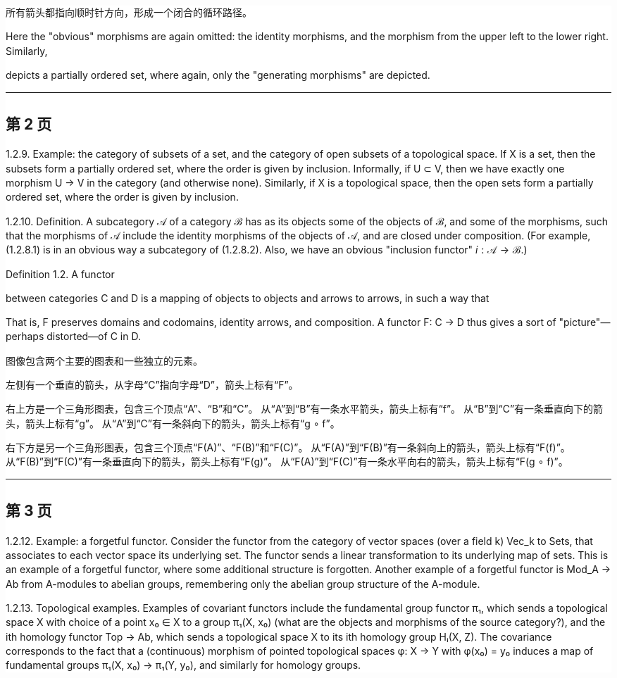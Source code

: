 所有箭头都指向顺时针方向，形成一个闭合的循环路径。

Here the "obvious" morphisms are again omitted: the identity morphisms, and the morphism from the upper left to the lower right. Similarly,

depicts a partially ordered set, where again, only the "generating morphisms" are depicted.

---

## 第 2 页

1.2.9. Example: the category of subsets of a set, and the category of open subsets of a topological space. If X is a set, then the subsets form a partially ordered set, where the order is given by inclusion. Informally, if U ⊂ V, then we have exactly one morphism U → V in the category (and otherwise none). Similarly, if X is a topological space, then the open sets form a partially ordered set, where the order is given by inclusion.

1.2.10. Definition. A subcategory $\mathcal{A}$ of a category $\mathcal{B}$ has as its objects some of the objects of $\mathcal{B}$, and some of the morphisms, such that the morphisms of $\mathcal{A}$ include the identity morphisms of the objects of $\mathcal{A}$, and are closed under composition. (For example, (1.2.8.1) is in an obvious way a subcategory of (1.2.8.2). Also, we have an obvious "inclusion functor" $i: \mathcal{A} \rightarrow \mathcal{B}$.)

Definition 1.2. A functor

between categories C and D is a mapping of objects to objects and arrows to arrows, in such a way that

That is, F preserves domains and codomains, identity arrows, and composition. A functor F: C → D thus gives a sort of "picture"—perhaps distorted—of C in D.

图像包含两个主要的图表和一些独立的元素。

左侧有一个垂直的箭头，从字母“C”指向字母“D”，箭头上标有“F”。

右上方是一个三角形图表，包含三个顶点“A”、“B”和“C”。
从“A”到“B”有一条水平箭头，箭头上标有“f”。
从“B”到“C”有一条垂直向下的箭头，箭头上标有“g”。
从“A”到“C”有一条斜向下的箭头，箭头上标有“g ∘ f”。

右下方是另一个三角形图表，包含三个顶点“F(A)”、“F(B)”和“F(C)”。
从“F(A)”到“F(B)”有一条斜向上的箭头，箭头上标有“F(f)”。
从“F(B)”到“F(C)”有一条垂直向下的箭头，箭头上标有“F(g)”。
从“F(A)”到“F(C)”有一条水平向右的箭头，箭头上标有“F(g ∘ f)”。

---

## 第 3 页

1.2.12. Example: a forgetful functor. Consider the functor from the category of vector spaces (over a field k) Vec_k to Sets, that associates to each vector space its underlying set. The functor sends a linear transformation to its underlying map of sets. This is an example of a forgetful functor, where some additional structure is forgotten. Another example of a forgetful functor is Mod_A → Ab from A-modules to abelian groups, remembering only the abelian group structure of the A-module.

1.2.13. Topological examples. Examples of covariant functors include the fundamental group functor π₁, which sends a topological space X with choice of a point x₀ ∈ X to a group π₁(X, x₀) (what are the objects and morphisms of the source category?), and the ith homology functor Top → Ab, which sends a topological space X to its ith homology group Hᵢ(X, Z). The covariance corresponds to the fact that a (continuous) morphism of pointed topological spaces φ: X → Y with φ(x₀) = y₀ induces a map of fundamental groups π₁(X, x₀) → π₁(Y, y₀), and similarly for homology groups.
